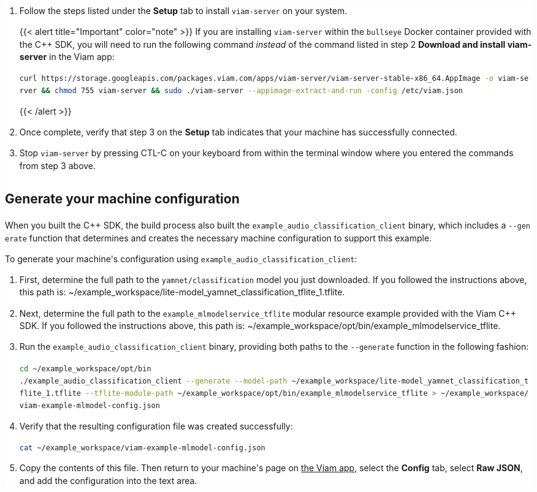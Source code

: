 1. Follow the steps listed under the **Setup** tab to install `viam-server` on your system.

   {{< alert title="Important" color="note" >}}
   If you are installing `viam-server` within the `bullseye` Docker container provided with the C++ SDK, you will need to run the following command _instead_ of the command listed in step 2 **Download and install viam-server** in the Viam app:

   ```sh { class="command-line" data-prompt="$"}
   curl https://storage.googleapis.com/packages.viam.com/apps/viam-server/viam-server-stable-x86_64.AppImage -o viam-server && chmod 755 viam-server && sudo ./viam-server --appimage-extract-and-run -config /etc/viam.json
   ```

   {{< /alert >}}

1. Once complete, verify that step 3 on the **Setup** tab indicates that your machine has successfully connected.

1. Stop `viam-server` by pressing CTL-C on your keyboard from within the terminal window where you entered the commands from step 3 above.

## Generate your machine configuration

When you built the C++ SDK, the build process also built the `example_audio_classification_client` binary, which includes a `--generate` function that determines and creates the necessary machine configuration to support this example.

To generate your machine's configuration using `example_audio_classification_client`:

1. First, determine the full path to the `yamnet/classification` model you just downloaded.
   If you followed the instructions above, this path is: <file>~/example_workspace/lite-model_yamnet_classification_tflite_1.tflite</file>.

1. Next, determine the full path to the `example_mlmodelservice_tflite` modular resource example provided with the Viam C++ SDK.
   If you followed the instructions above, this path is: <file>~/example_workspace/opt/bin/example_mlmodelservice_tflite</file>.

1. Run the `example_audio_classification_client` binary, providing both paths to the `--generate` function in the following fashion:

   ```sh { class="command-line" data-prompt="$"}
   cd ~/example_workspace/opt/bin
   ./example_audio_classification_client --generate --model-path ~/example_workspace/lite-model_yamnet_classification_tflite_1.tflite --tflite-module-path ~/example_workspace/opt/bin/example_mlmodelservice_tflite > ~/example_workspace/viam-example-mlmodel-config.json
   ```

1. Verify that the resulting configuration file was created successfully:

   ```sh { class="command-line" data-prompt="$"}
   cat ~/example_workspace/viam-example-mlmodel-config.json
   ```

1. Copy the contents of this file.
   Then return to your machine's page on [the Viam app](https://app.viam.com), select the **Config** tab, select **Raw JSON**, and add the configuration into the text area.
